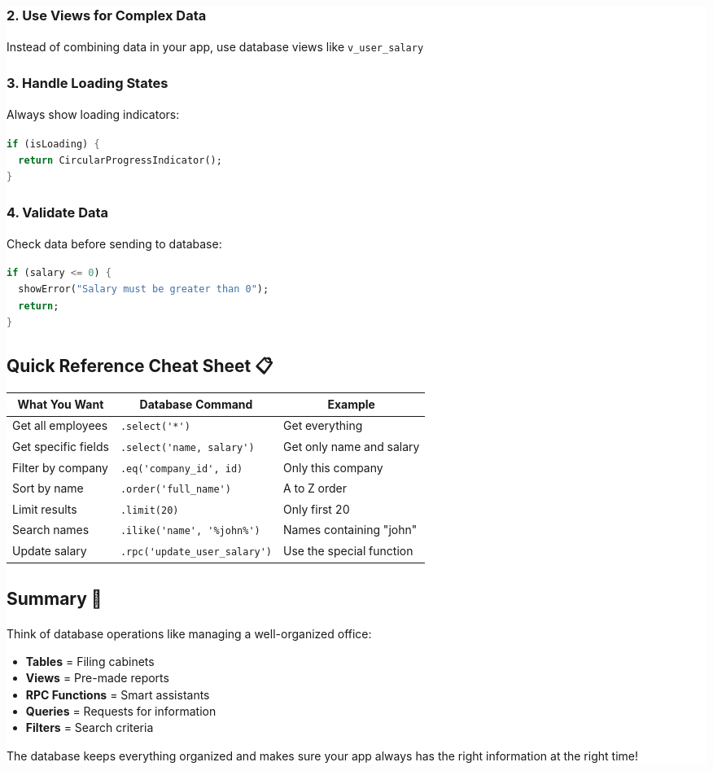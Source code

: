 ### 2. Use Views for Complex Data
Instead of combining data in your app, use database views like `v_user_salary`

### 3. Handle Loading States
Always show loading indicators:
```dart
if (isLoading) {
  return CircularProgressIndicator();
}
```

### 4. Validate Data
Check data before sending to database:
```dart
if (salary <= 0) {
  showError("Salary must be greater than 0");
  return;
}
```

## Quick Reference Cheat Sheet 📋

| What You Want | Database Command | Example |
|---------------|------------------|---------|
| Get all employees | `.select('*')` | Get everything |
| Get specific fields | `.select('name, salary')` | Get only name and salary |
| Filter by company | `.eq('company_id', id)` | Only this company |
| Sort by name | `.order('full_name')` | A to Z order |
| Limit results | `.limit(20)` | Only first 20 |
| Search names | `.ilike('name', '%john%')` | Names containing "john" |
| Update salary | `.rpc('update_user_salary')` | Use the special function |

## Summary 🎯

Think of database operations like managing a well-organized office:
- **Tables** = Filing cabinets
- **Views** = Pre-made reports
- **RPC Functions** = Smart assistants
- **Queries** = Requests for information
- **Filters** = Search criteria

The database keeps everything organized and makes sure your app always has the right information at the right time!